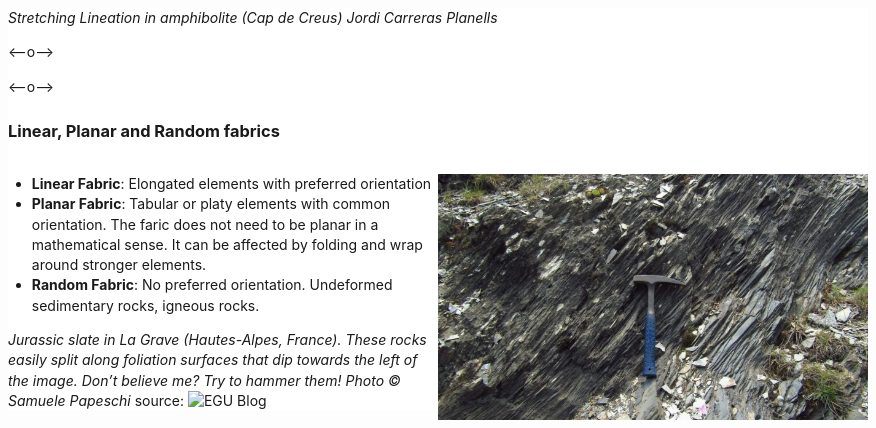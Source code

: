 *Stretching Lineation in amphibolite (Cap de Creus) Jordi Carreras Planells*

</div>
</div>

<--o-->



<--o-->

### Linear, Planar and Random fabrics

<div>
<div style="width:50%; float:left">

- **Linear Fabric**: Elongated elements with preferred orientation
- **Planar Fabric**: Tabular or platy elements with common orientation. The faric does not
need to be planar in a mathematical sense. It can be affected by folding and wrap around
stronger elements.
- **Random Fabric**: No preferred orientation. Undeformed sedimentary rocks, igneous rocks.

</div>
<div style="width:50%; float:right">

![Planar Fabricn](Figures-Structures-Associated-with-Folding-2/Photos/EGU_Blogs_foliation-700x400.jpg) 

</div>
</div>


*Jurassic slate in La Grave (Hautes-Alpes, France). These rocks easily split along foliation surfaces that dip towards the left of the image. Don’t believe me? Try to hammer them! Photo © Samuele Papeschi* source: ![EGU Blog](https://blogs.egu.eu/divisions/ts/2019/08/30/features-from-the-field-foliation)
